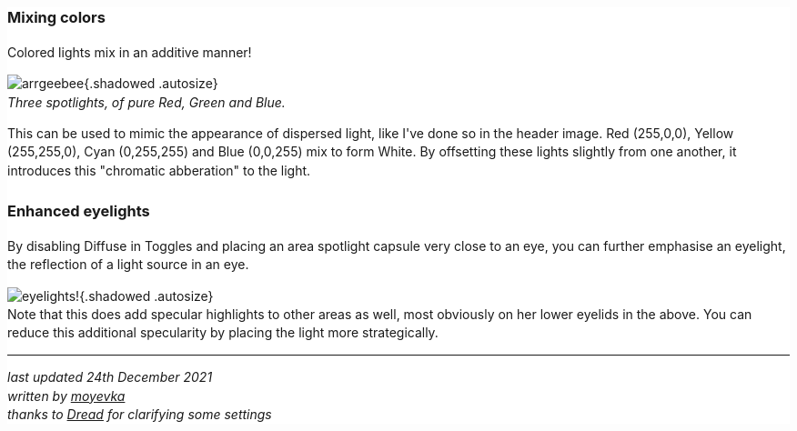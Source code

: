 ### **Mixing colors**
Colored lights mix in an additive manner! 

![arrgeebee](Images\cyberlit\eg_clrmix.png){.shadowed .autosize}  
*Three spotlights, of pure Red, Green and Blue.*

This can be used to mimic the appearance of dispersed light, like I've done so in the header image. Red (255,0,0), Yellow (255,255,0), Cyan (0,255,255) and Blue (0,0,255) mix to form White. By offsetting these lights slightly from one another, it introduces this "chromatic abberation" to the light. 

### **Enhanced eyelights**
By disabling Diffuse in Toggles and placing an area spotlight capsule very close to an eye, you can further emphasise an eyelight, the reflection of a light source in an eye. 

![eyelights!](Images\cyberlit\eg_eyelit.png){.shadowed .autosize}  
Note that this does add specular highlights to other areas as well, most obviously on her lower eyelids in the above. You can reduce this additional specularity by placing the light more strategically.

---
*last updated 24th December 2021*  
*written by [moyevka](https://twitter.com/moyevka)*  
*thanks to [Dread](https://twitter.com/NattyDread011) for clarifying some settings*

